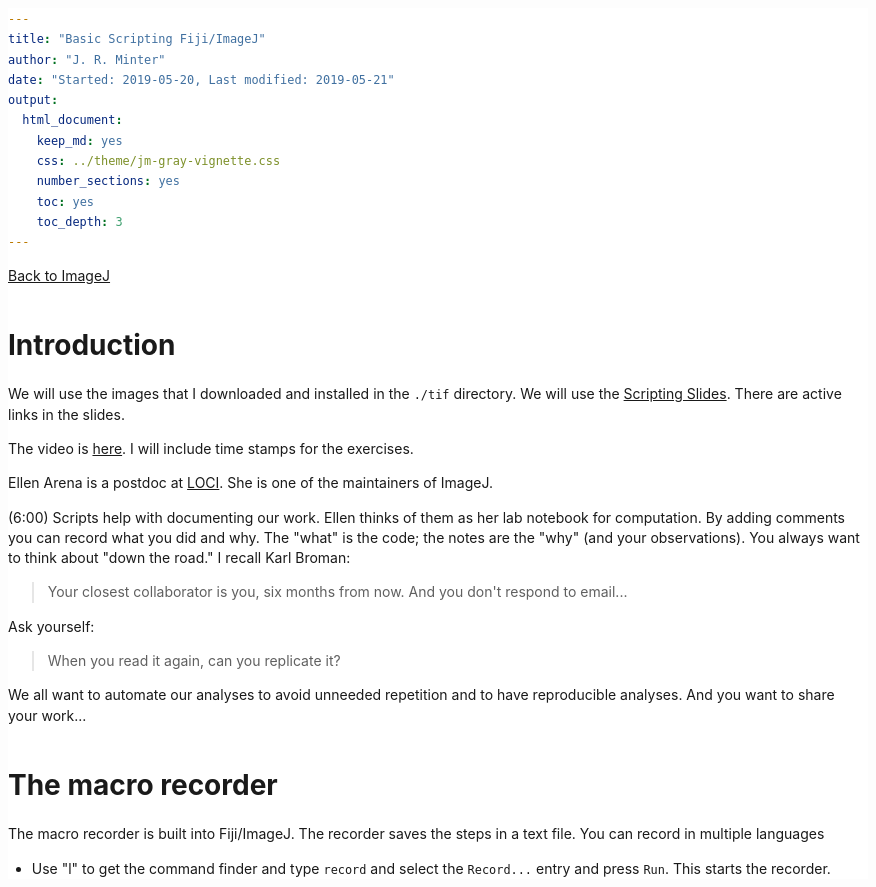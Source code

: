 ```yaml
---
title: "Basic Scripting Fiji/ImageJ"
author: "J. R. Minter"
date: "Started: 2019-05-20, Last modified: 2019-05-21"
output:
  html_document:
    keep_md: yes
    css: ../theme/jm-gray-vignette.css
    number_sections: yes
    toc: yes
    toc_depth: 3
---
```


[Back to ImageJ](ImageJ.html)


# Introduction

We will use the images that I downloaded and installed in the `./tif`
directory. We will use the
[Scripting Slides](http://imagej.github.io/presentations/fiji-scripting/#/).
There are active links in the slides.

The video is [here](https://vimeo.com/218520432). I will include time stamps
for the exercises.

Ellen Arena is a postdoc at [LOCI](https://loci.wisc.edu/). She is one of the
maintainers of ImageJ.

(6:00)
Scripts help with documenting our work. Ellen thinks of them as her
lab notebook for computation. By adding comments you can record what you did
and why. The "what" is the code; the notes are the "why" (and your observations).
You always want to think about "down the road." I recall Karl Broman:

> Your closest collaborator is you, six months from now. And you don't respond
> to email...

Ask yourself:

> When you read it again, can you replicate it?

We all want to automate our analyses to avoid unneeded repetition and to have
reproducible analyses. And you want to share your work...

# The macro recorder

The macro recorder is built into Fiji/ImageJ. The recorder saves the steps in a
text file. You can record in multiple languages


- Use "l" to get the command finder and type `record` and select the
`Record...` entry and press `Run`. This starts the recorder.
